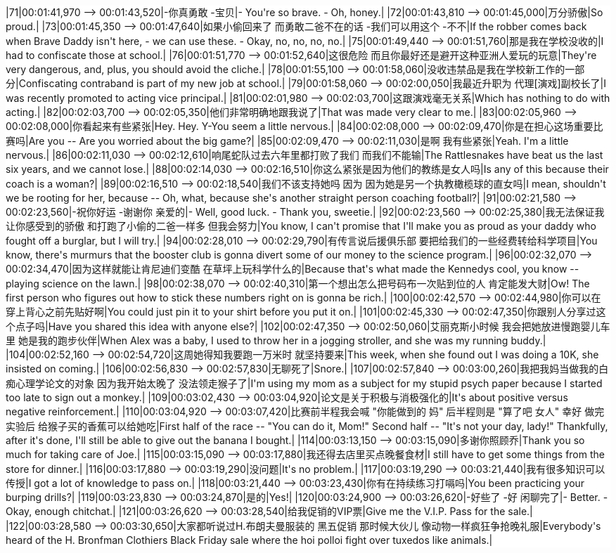 |71|00:01:41,970 --> 00:01:43,520|-你真勇敢  -宝贝|- You're so brave. - Oh, honey.|
|72|00:01:43,810 --> 00:01:45,000|万分骄傲|So proud.|
|73|00:01:45,350 --> 00:01:47,640|如果小偷回来了  而勇敢二爸不在的话 -我们可以用这个  -不不|If the robber comes back when Brave Daddy isn't here, - we can use these. - Okay, no, no, no, no.|
|75|00:01:49,440 --> 00:01:51,760|那是我在学校没收的|I had to confiscate those at school.|
|76|00:01:51,770 --> 00:01:52,640|这很危险 而且你最好还是避开这种亚洲人爱玩的玩意|They're very dangerous, and, plus, you should avoid the cliche.|
|78|00:01:55,100 --> 00:01:58,060|没收违禁品是我在学校新工作的一部分|Confiscating contraband is part of my new job at school.|
|79|00:01:58,060 --> 00:02:00,050|我最近升职为 代理[演戏]副校长了|I was recently promoted to acting vice principal.|
|81|00:02:01,980 --> 00:02:03,700|这跟演戏毫无关系|Which has nothing to do with acting.|
|82|00:02:03,700 --> 00:02:05,350|他们非常明确地跟我说了|That was made very clear to me.|
|83|00:02:05,960 --> 00:02:08,000|你看起来有些紧张|Hey. Hey. Y-You seem a little nervous.|
|84|00:02:08,000 --> 00:02:09,470|你是在担心这场重要比赛吗|Are you -- Are you worried about the big game?|
|85|00:02:09,470 --> 00:02:11,030|是啊  我有些紧张|Yeah. I'm a little nervous.|
|86|00:02:11,030 --> 00:02:12,610|响尾蛇队过去六年里都打败了我们 而我们不能输|The Rattlesnakes have beat us the last six years, and we cannot lose.|
|88|00:02:14,030 --> 00:02:16,510|你这么紧张是因为他们的教练是女人吗|Is any of this because their coach is a woman?|
|89|00:02:16,510 --> 00:02:18,540|我们不该支持她吗  因为 因为她是另一个执教橄榄球的直女吗|I mean, shouldn't we be rooting for her, because -- Oh, what, because she's another straight person coaching football?|
|91|00:02:21,580 --> 00:02:23,560|-祝你好运  -谢谢你  亲爱的|- Well, good luck. - Thank you, sweetie.|
|92|00:02:23,560 --> 00:02:25,380|我无法保证我让你感受到的骄傲 和打跑了小偷的二爸一样多  但我会努力|You know, I can't promise that I'll make you as proud as your daddy  who fought off a burglar, but I will try.|
|94|00:02:28,010 --> 00:02:29,790|有传言说后援俱乐部 要把给我们的一些经费转给科学项目|You know, there's murmurs that the booster club is gonna divert some of our money to the science program.|
|96|00:02:32,070 --> 00:02:34,470|因为这样就能让肯尼迪们变酷 在草坪上玩科学什么的|Because that's what made the Kennedys cool, you know -- playing science on the lawn.|
|98|00:02:38,070 --> 00:02:40,310|第一个想出怎么把号码布一次贴到位的人 肯定能发大财|Ow! The first person who figures out how to stick these numbers  right on is gonna be rich.|
|100|00:02:42,570 --> 00:02:44,980|你可以在穿上背心之前先贴好啊|You could just pin it to your shirt before you put it on.|
|101|00:02:45,330 --> 00:02:47,350|你跟别人分享过这个点子吗|Have you shared this idea with anyone else?|
|102|00:02:47,350 --> 00:02:50,060|艾丽克斯小时候  我会把她放进慢跑婴儿车里 她是我的跑步伙伴|When Alex was a baby, I used to throw her in a jogging stroller, and she was my running buddy.|
|104|00:02:52,160 --> 00:02:54,720|这周她得知我要跑一万米时 就坚持要来|This week, when she found out I was doing a 10K, she insisted on coming.|
|106|00:02:56,830 --> 00:02:57,830|无聊死了|Snore.|
|107|00:02:57,840 --> 00:03:00,260|我把我妈当做我的白痴心理学论文的对象 因为我开始太晚了  没法领走猴子了|I'm using my mom as a subject for my stupid psych paper because I started too late to sign out a monkey.|
|109|00:03:02,430 --> 00:03:04,920|论文是关于积极与消极强化的|It's about positive versus negative reinforcement.|
|110|00:03:04,920 --> 00:03:07,420|比赛前半程我会喊  "你能做到的  妈" 后半程则是  "算了吧  女人" 幸好  做完实验后 给猴子买的香蕉可以给她吃|First half of the race -- "You can do it, Mom!" Second half -- "It's not your day, lady!" Thankfully, after it's done, I'll still be able to give out the banana I bought.|
|114|00:03:13,150 --> 00:03:15,090|多谢你照顾乔|Thank you so much for taking care of Joe.|
|115|00:03:15,090 --> 00:03:17,880|我还得去店里买点晚餐食材|I still have to get some things from the store for dinner.|
|116|00:03:17,880 --> 00:03:19,290|没问题|It's no problem.|
|117|00:03:19,290 --> 00:03:21,440|我有很多知识可以传授|I got a lot of knowledge to pass on.|
|118|00:03:21,440 --> 00:03:23,430|你有在持续练习打嗝吗|You been practicing your burping drills?|
|119|00:03:23,830 --> 00:03:24,870|是的|Yes!|
|120|00:03:24,900 --> 00:03:26,620|-好些了  -好  闲聊完了|- Better. - Okay, enough chitchat.|
|121|00:03:26,620 --> 00:03:28,540|给我促销的VIP票|Give me the V.I.P. Pass for the sale.|
|122|00:03:28,580 --> 00:03:30,650|大家都听说过H.布朗夫曼服装的 黑五促销  那时候大伙儿 像动物一样疯狂争抢晚礼服|Everybody's heard of the H. Bronfman Clothiers Black Friday sale where the hoi polloi fight over tuxedos like animals.|